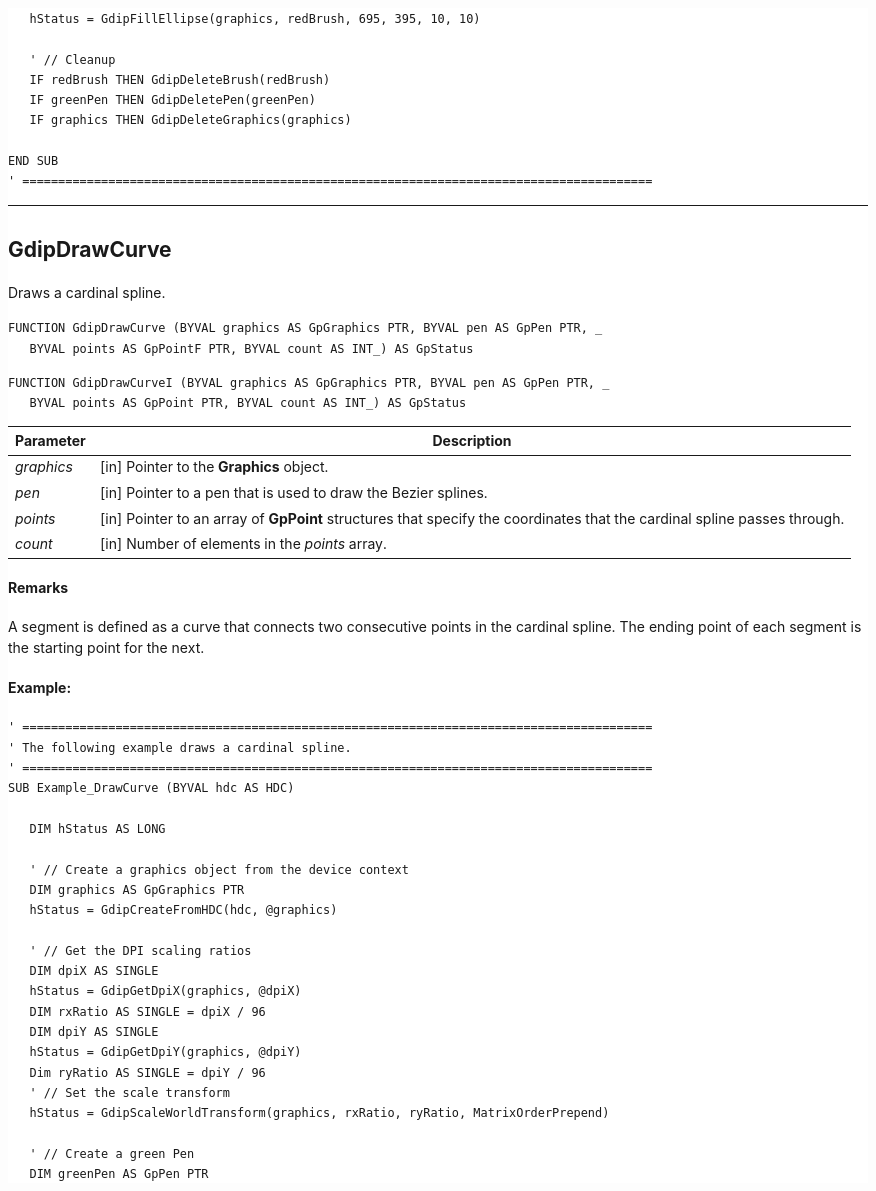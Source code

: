 ```
   hStatus = GdipFillEllipse(graphics, redBrush, 695, 395, 10, 10)

   ' // Cleanup
   IF redBrush THEN GdipDeleteBrush(redBrush)
   IF greenPen THEN GdipDeletePen(greenPen)
   IF graphics THEN GdipDeleteGraphics(graphics)

END SUB
' ========================================================================================
```
---

## GdipDrawCurve

Draws a cardinal spline.

```
FUNCTION GdipDrawCurve (BYVAL graphics AS GpGraphics PTR, BYVAL pen AS GpPen PTR, _
   BYVAL points AS GpPointF PTR, BYVAL count AS INT_) AS GpStatus
```
```
FUNCTION GdipDrawCurveI (BYVAL graphics AS GpGraphics PTR, BYVAL pen AS GpPen PTR, _
   BYVAL points AS GpPoint PTR, BYVAL count AS INT_) AS GpStatus
```

| Parameter  | Description |
| ---------- | ----------- |
| *graphics* | [in] Pointer to the **Graphics** object. |
| *pen* | [in] Pointer to a pen that is used to draw the Bezier splines. |
| *points* | [in] Pointer to an array of **GpPoint** structures that specify the coordinates that the cardinal spline passes through. |
| *count* | [in] Number of elements in the *points* array. |

#### Remarks

A segment is defined as a curve that connects two consecutive points in the cardinal spline. The ending point of each segment is the starting point for the next.

#### Example:

```
' ========================================================================================
' The following example draws a cardinal spline.
' ========================================================================================
SUB Example_DrawCurve (BYVAL hdc AS HDC)

   DIM hStatus AS LONG

   ' // Create a graphics object from the device context
   DIM graphics AS GpGraphics PTR
   hStatus = GdipCreateFromHDC(hdc, @graphics)

   ' // Get the DPI scaling ratios
   DIM dpiX AS SINGLE
   hStatus = GdipGetDpiX(graphics, @dpiX)
   DIM rxRatio AS SINGLE = dpiX / 96
   DIM dpiY AS SINGLE
   hStatus = GdipGetDpiY(graphics, @dpiY)
   Dim ryRatio AS SINGLE = dpiY / 96
   ' // Set the scale transform
   hStatus = GdipScaleWorldTransform(graphics, rxRatio, ryRatio, MatrixOrderPrepend)

   ' // Create a green Pen
   DIM greenPen AS GpPen PTR
```